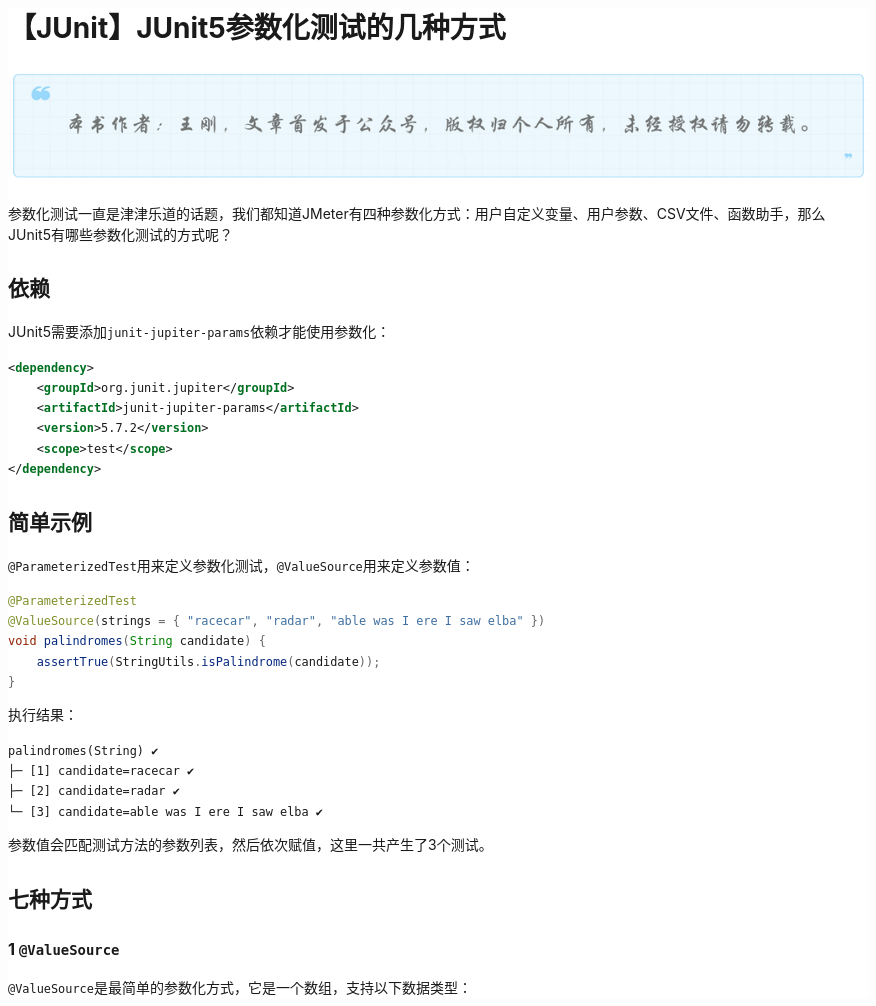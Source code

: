 # 【JUnit】JUnit5参数化测试的几种方式
![](../wanggang.png)

参数化测试一直是津津乐道的话题，我们都知道JMeter有四种参数化方式：用户自定义变量、用户参数、CSV文件、函数助手，那么JUnit5有哪些参数化测试的方式呢？

## 依赖

JUnit5需要添加`junit-jupiter-params`依赖才能使用参数化：

```xml
<dependency>
    <groupId>org.junit.jupiter</groupId>
    <artifactId>junit-jupiter-params</artifactId>
    <version>5.7.2</version>
    <scope>test</scope>
</dependency>
```

## 简单示例

`@ParameterizedTest`用来定义参数化测试，`@ValueSource`用来定义参数值：

```java
@ParameterizedTest
@ValueSource(strings = { "racecar", "radar", "able was I ere I saw elba" })
void palindromes(String candidate) {
    assertTrue(StringUtils.isPalindrome(candidate));
}
```

执行结果：

```
palindromes(String) ✔
├─ [1] candidate=racecar ✔
├─ [2] candidate=radar ✔
└─ [3] candidate=able was I ere I saw elba ✔
```

参数值会匹配测试方法的参数列表，然后依次赋值，这里一共产生了3个测试。

## 七种方式

### 1 `@ValueSource`

`@ValueSource`是最简单的参数化方式，它是一个数组，支持以下数据类型：
